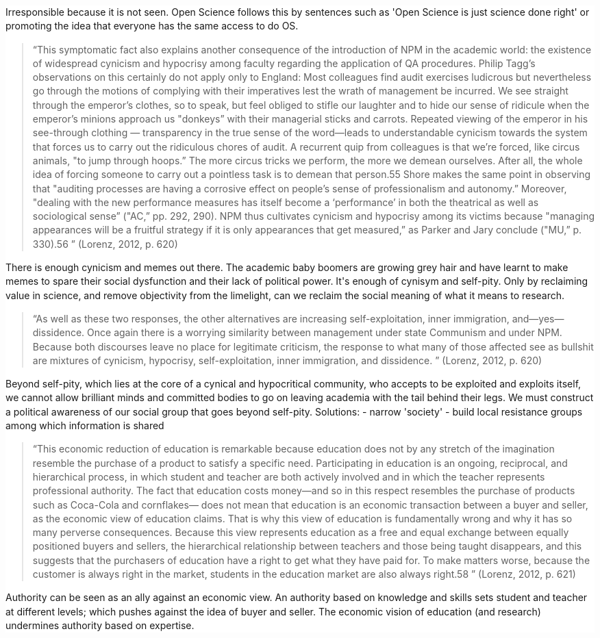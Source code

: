Irresponsible because it is not seen. Open Science follows this by sentences such as 'Open Science is just science done right' or promoting the idea that everyone has the same access to do OS.

> “This symptomatic fact also explains another consequence of the introduction of NPM in the academic world: the existence of widespread cynicism and hypocrisy among faculty regarding the application of QA procedures. Philip Tagg’s observations on this certainly do not apply only to England: Most colleagues find audit exercises ludicrous but nevertheless go through the motions of complying with their imperatives lest the wrath of management be incurred. We see straight through the emperor’s clothes, so to speak, but feel obliged to stifle our laughter and to hide our sense of ridicule when the emperor’s minions approach us "donkeys” with their managerial sticks and carrots. Repeated viewing of the emperor in his see-through clothing — transparency in the true sense of the word—leads to understandable cynicism towards the system that forces us to carry out the ridiculous chores of audit. A recurrent quip from colleagues is that we’re forced, like circus animals, "to jump through hoops.” The more circus tricks we perform, the more we demean ourselves. After all, the whole idea of forcing someone to carry out a pointless task is to demean that person.55 Shore makes the same point in observing that "auditing processes are having a corrosive effect on people’s sense of professionalism and autonomy.” Moreover, "dealing with the new performance measures has itself become a ‘performance’ in both the theatrical as well as sociological sense” ("AC,” pp. 292, 290). NPM thus cultivates cynicism and hypocrisy among its victims because "managing appearances will be a fruitful strategy if it is only appearances that get measured,” as Parker and Jary conclude ("MU,” p. 330).56 ” (Lorenz, 2012, p. 620)

There is enough cynicism and memes out there. The academic baby boomers are growing grey hair and have learnt to make memes to spare their social dysfunction and their lack of political power. It's enough of cynisym and self-pity. Only by reclaiming value in science, and remove objectivity from the limelight, can we reclaim the social meaning of what it means to research.

> “As well as these two responses, the other alternatives are increasing self-exploitation, inner immigration, and—yes— dissidence. Once again there is a worrying similarity between management under state Communism and under NPM. Because both discourses leave no place for legitimate criticism, the response to what many of those affected see as bullshit are mixtures of cynicism, hypocrisy, self-exploitation, inner immigration, and dissidence. ” (Lorenz, 2012, p. 620)

Beyond self-pity, which lies at the core of a cynical and hypocritical community, who accepts to be exploited and exploits itself, we cannot allow brilliant minds and committed bodies to go on leaving academia with the tail behind their legs. We must construct a political awareness of our social group that goes beyond self-pity. Solutions: - narrow 'society' - build local resistance groups among which information is shared

> “This economic reduction of education is remarkable because education does not by any stretch of the imagination resemble the purchase of a product to satisfy a specific need. Participating in education is an ongoing, reciprocal, and hierarchical process, in which student and teacher are both actively involved and in which the teacher represents professional authority. The fact that education costs money—and so in this respect resembles the purchase of products such as Coca-Cola and cornflakes— does not mean that education is an economic transaction between a buyer and seller, as the economic view of education claims. That is why this view of education is fundamentally wrong and why it has so many perverse consequences. Because this view represents education as a free and equal exchange between equally positioned buyers and sellers, the hierarchical relationship between teachers and those being taught disappears, and this suggests that the purchasers of education have a right to get what they have paid for. To make matters worse, because the customer is always right in the market, students in the education market are also always right.58 ” (Lorenz, 2012, p. 621)

Authority can be seen as an ally against an economic view. An authority based on knowledge and skills sets student and teacher at different levels; which pushes against the idea of buyer and seller. The economic vision of education (and research) undermines authority based on expertise.
